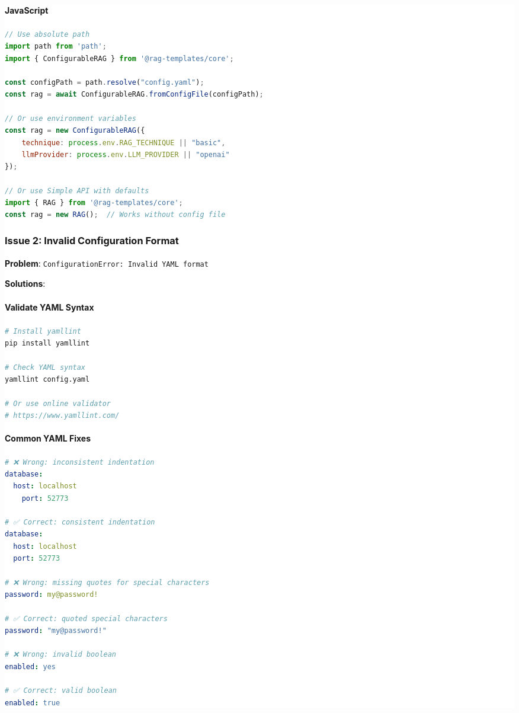 #### JavaScript
```javascript
// Use absolute path
import path from 'path';
import { ConfigurableRAG } from '@rag-templates/core';

const configPath = path.resolve("config.yaml");
const rag = await ConfigurableRAG.fromConfigFile(configPath);

// Or use environment variables
const rag = new ConfigurableRAG({
    technique: process.env.RAG_TECHNIQUE || "basic",
    llmProvider: process.env.LLM_PROVIDER || "openai"
});

// Or use Simple API with defaults
import { RAG } from '@rag-templates/core';
const rag = new RAG();  // Works without config file
```

### Issue 2: Invalid Configuration Format

**Problem**: `ConfigurationError: Invalid YAML format`

**Solutions**:

#### Validate YAML Syntax
```bash
# Install yamllint
pip install yamllint

# Check YAML syntax
yamllint config.yaml

# Or use online validator
# https://www.yamllint.com/
```

#### Common YAML Fixes
```yaml
# ❌ Wrong: inconsistent indentation
database:
  host: localhost
    port: 52773

# ✅ Correct: consistent indentation
database:
  host: localhost
  port: 52773

# ❌ Wrong: missing quotes for special characters
password: my@password!

# ✅ Correct: quoted special characters
password: "my@password!"

# ❌ Wrong: invalid boolean
enabled: yes

# ✅ Correct: valid boolean
enabled: true
```
